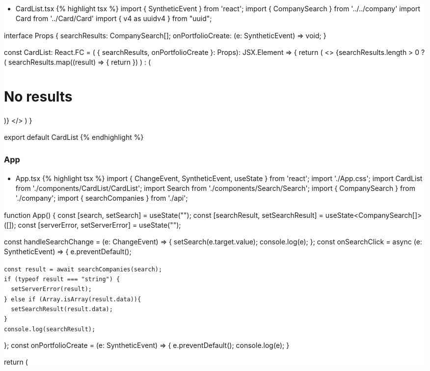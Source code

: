 * CardList.tsx
{% highlight tsx %}
import { SyntheticEvent } from 'react';
import { CompanySearch } from '../../company'
import Card from '../Card/Card'
import { v4 as uuidv4 } from "uuid";

interface Props {
  searchResults: CompanySearch[];
  onPortfolioCreate: (e: SyntheticEvent) => void;
}

const CardList: React.FC<Props> = ( { searchResults, onPortfolioCreate }: Props): JSX.Element => {
  return (
    <>
      {searchResults.length > 0 ? (
        searchResults.map((result) => {
          return <Card id={result.symbol} key={uuidv4()} searchResult={result} onPortfolioCreate={onPortfolioCreate}/>
        })
      ) : (<h1>No results</h1>)}
    </>
  )
}

export default CardList
{% endhighlight %}

### App

* App.tsx
{% highlight tsx %}
import { ChangeEvent, SyntheticEvent, useState } from 'react';
import './App.css';
import CardList from './components/CardList/CardList';
import Search from './components/Search/Search';
import { CompanySearch } from './company';
import { searchCompanies } from './api';

function App() {
  const [search, setSearch] = useState<string>("");
  const [searchResult, setSearchResult] = useState<CompanySearch[]>([]);
  const [serverError, setServerError] = useState<string>("");

  const handleSearchChange = (e: ChangeEvent<HTMLInputElement>) => {
    setSearch(e.target.value);
    console.log(e);
  };
  const onSearchClick = async (e: SyntheticEvent) => {
    e.preventDefault();

    const result = await searchCompanies(search);
    if (typeof result === "string") {
      setServerError(result);
    } else if (Array.isArray(result.data)){
      setSearchResult(result.data);
    }
    console.log(searchResult);
  };
  const onPortfolioCreate = (e: SyntheticEvent) => {
    e.preventDefault();
    console.log(e);
  }

  return (
    <div className="App">
      <Search onSearchClick={onSearchClick} search={search} handleSearchChange={handleSearchChange}/>